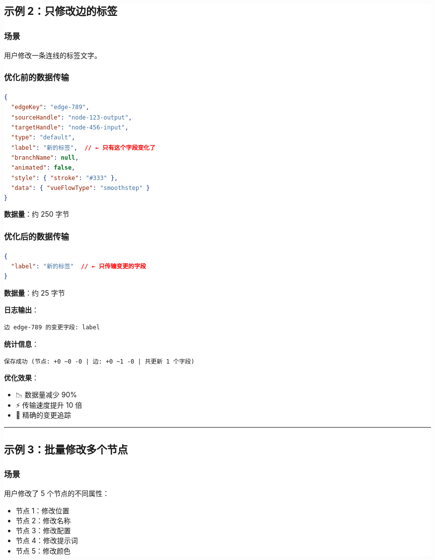 
## 示例 2：只修改边的标签

### 场景
用户修改一条连线的标签文字。

### 优化前的数据传输

```json
{
  "edgeKey": "edge-789",
  "sourceHandle": "node-123-output",
  "targetHandle": "node-456-input",
  "type": "default",
  "label": "新的标签",  // ← 只有这个字段变化了
  "branchName": null,
  "animated": false,
  "style": { "stroke": "#333" },
  "data": { "vueFlowType": "smoothstep" }
}
```

**数据量**：约 250 字节

### 优化后的数据传输

```json
{
  "label": "新的标签"  // ← 只传输变更的字段
}
```

**数据量**：约 25 字节

**日志输出**：
```
边 edge-789 的变更字段: label
```

**统计信息**：
```
保存成功 (节点: +0 ~0 -0 | 边: +0 ~1 -0 | 共更新 1 个字段)
```

**优化效果**：
- 📉 数据量减少 90%
- ⚡ 传输速度提升 10 倍
- 🎯 精确的变更追踪

---

## 示例 3：批量修改多个节点

### 场景
用户修改了 5 个节点的不同属性：
- 节点 1：修改位置
- 节点 2：修改名称
- 节点 3：修改配置
- 节点 4：修改提示词
- 节点 5：修改颜色
